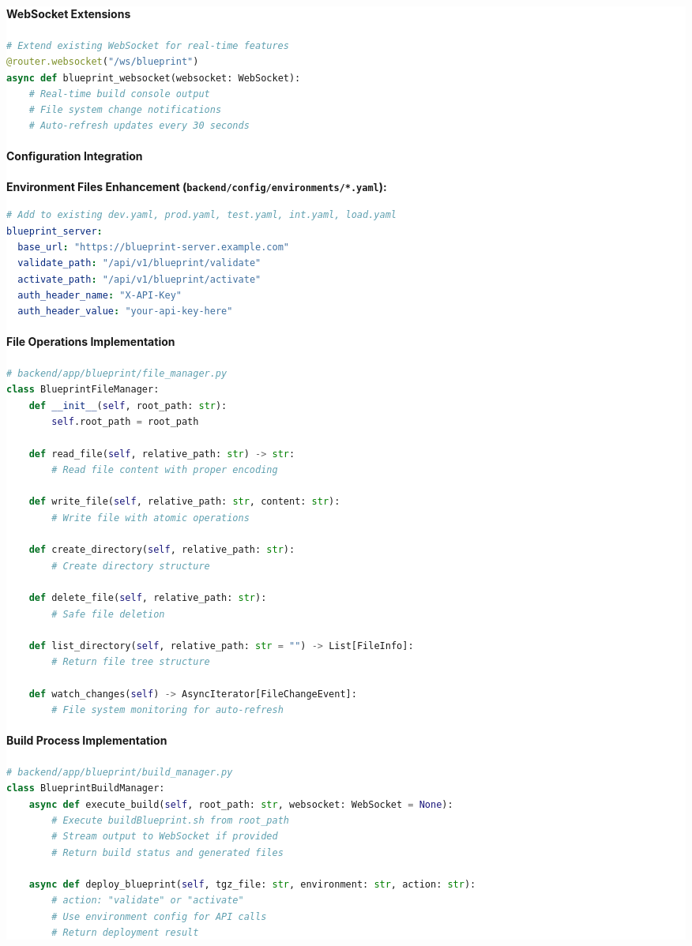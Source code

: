 #### WebSocket Extensions

```python
# Extend existing WebSocket for real-time features
@router.websocket("/ws/blueprint")
async def blueprint_websocket(websocket: WebSocket):
    # Real-time build console output
    # File system change notifications  
    # Auto-refresh updates every 30 seconds
```

#### Configuration Integration

**Environment Files Enhancement (`backend/config/environments/*.yaml`):**
```yaml
# Add to existing dev.yaml, prod.yaml, test.yaml, int.yaml, load.yaml
blueprint_server:
  base_url: "https://blueprint-server.example.com"
  validate_path: "/api/v1/blueprint/validate"
  activate_path: "/api/v1/blueprint/activate"
  auth_header_name: "X-API-Key"
  auth_header_value: "your-api-key-here"
```

#### File Operations Implementation

```python
# backend/app/blueprint/file_manager.py
class BlueprintFileManager:
    def __init__(self, root_path: str):
        self.root_path = root_path
        
    def read_file(self, relative_path: str) -> str:
        # Read file content with proper encoding
        
    def write_file(self, relative_path: str, content: str):
        # Write file with atomic operations
        
    def create_directory(self, relative_path: str):
        # Create directory structure
        
    def delete_file(self, relative_path: str):
        # Safe file deletion
        
    def list_directory(self, relative_path: str = "") -> List[FileInfo]:
        # Return file tree structure
        
    def watch_changes(self) -> AsyncIterator[FileChangeEvent]:
        # File system monitoring for auto-refresh
```

#### Build Process Implementation

```python
# backend/app/blueprint/build_manager.py
class BlueprintBuildManager:
    async def execute_build(self, root_path: str, websocket: WebSocket = None):
        # Execute buildBlueprint.sh from root_path
        # Stream output to WebSocket if provided
        # Return build status and generated files
        
    async def deploy_blueprint(self, tgz_file: str, environment: str, action: str):
        # action: "validate" or "activate"  
        # Use environment config for API calls
        # Return deployment result
```
